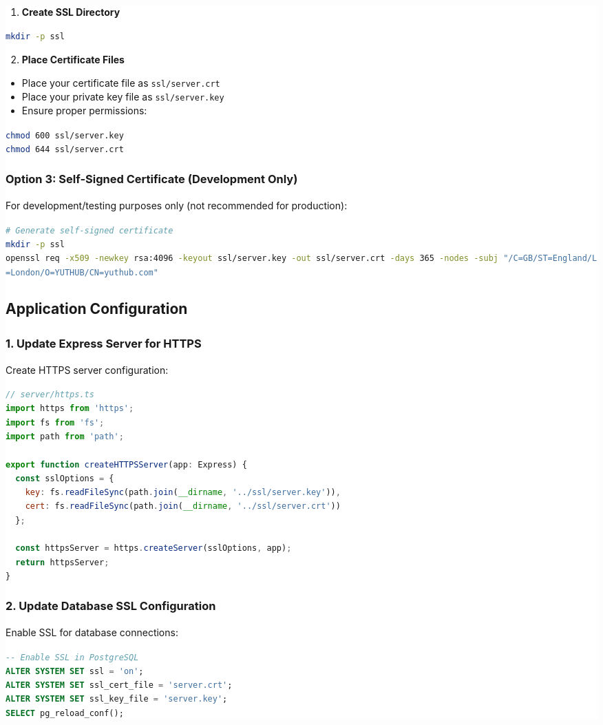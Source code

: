 1. **Create SSL Directory**

```bash
mkdir -p ssl
```

2. **Place Certificate Files**

- Place your certificate file as `ssl/server.crt`
- Place your private key file as `ssl/server.key`
- Ensure proper permissions:

```bash
chmod 600 ssl/server.key
chmod 644 ssl/server.crt
```

### Option 3: Self-Signed Certificate (Development Only)

For development/testing purposes only (not recommended for production):

```bash
# Generate self-signed certificate
mkdir -p ssl
openssl req -x509 -newkey rsa:4096 -keyout ssl/server.key -out ssl/server.crt -days 365 -nodes -subj "/C=GB/ST=England/L=London/O=YUTHUB/CN=yuthub.com"
```

## Application Configuration

### 1. Update Express Server for HTTPS

Create HTTPS server configuration:

```javascript
// server/https.ts
import https from 'https';
import fs from 'fs';
import path from 'path';

export function createHTTPSServer(app: Express) {
  const sslOptions = {
    key: fs.readFileSync(path.join(__dirname, '../ssl/server.key')),
    cert: fs.readFileSync(path.join(__dirname, '../ssl/server.crt'))
  };

  const httpsServer = https.createServer(sslOptions, app);
  return httpsServer;
}
```

### 2. Update Database SSL Configuration

Enable SSL for database connections:

```sql
-- Enable SSL in PostgreSQL
ALTER SYSTEM SET ssl = 'on';
ALTER SYSTEM SET ssl_cert_file = 'server.crt';
ALTER SYSTEM SET ssl_key_file = 'server.key';
SELECT pg_reload_conf();
```

